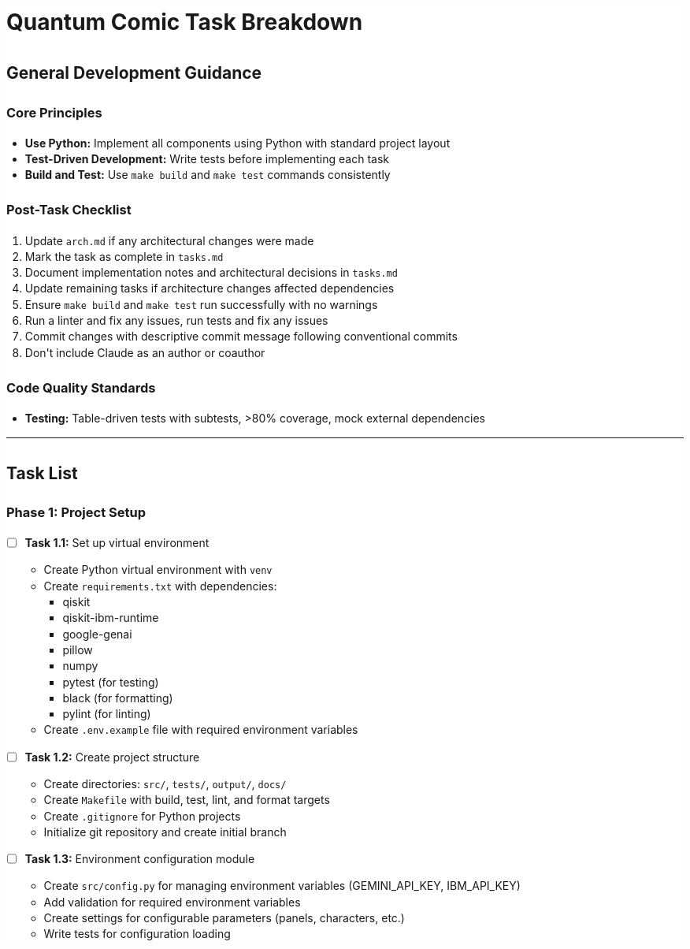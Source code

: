 # Quantum Comic Task Breakdown

## General Development Guidance

### **Core Principles**
- **Use Python:** Implement all components using Python with standard project layout
- **Test-Driven Development:** Write tests before implementing each task
- **Build and Test:** Use `make build` and `make test` commands consistently

### **Post-Task Checklist**
1. Update `arch.md` if any architectural changes were made
2. Mark the task as complete in `tasks.md`
3. Document implementation notes and architectural decisions in `tasks.md`
4. Update remaining tasks if architecture changes affected dependencies
5. Ensure `make build` and `make test` run successfully with no warnings
6. Run a linter and fix any issues, run tests and fix any issues
7. Commit changes with descriptive commit message following conventional commits
8. Don't include Claude as an author or coauthor

### **Code Quality Standards**
- **Testing:** Table-driven tests with subtests, >80% coverage, mock external dependencies

---

## Task List

### Phase 1: Project Setup
- [ ] **Task 1.1:** Set up virtual environment
  - Create Python virtual environment with `venv`
  - Create `requirements.txt` with dependencies:
    - qiskit
    - qiskit-ibm-runtime
    - google-genai
    - pillow
    - numpy
    - pytest (for testing)
    - black (for formatting)
    - pylint (for linting)
  - Create `.env.example` file with required environment variables

- [ ] **Task 1.2:** Create project structure
  - Create directories: `src/`, `tests/`, `output/`, `docs/`
  - Create `Makefile` with build, test, lint, and format targets
  - Create `.gitignore` for Python projects
  - Initialize git repository and create initial branch

- [ ] **Task 1.3:** Environment configuration module
  - Create `src/config.py` for managing environment variables (GEMINI_API_KEY, IBM_API_KEY)
  - Add validation for required environment variables
  - Create settings for configurable parameters (panels, characters, etc.)
  - Write tests for configuration loading
